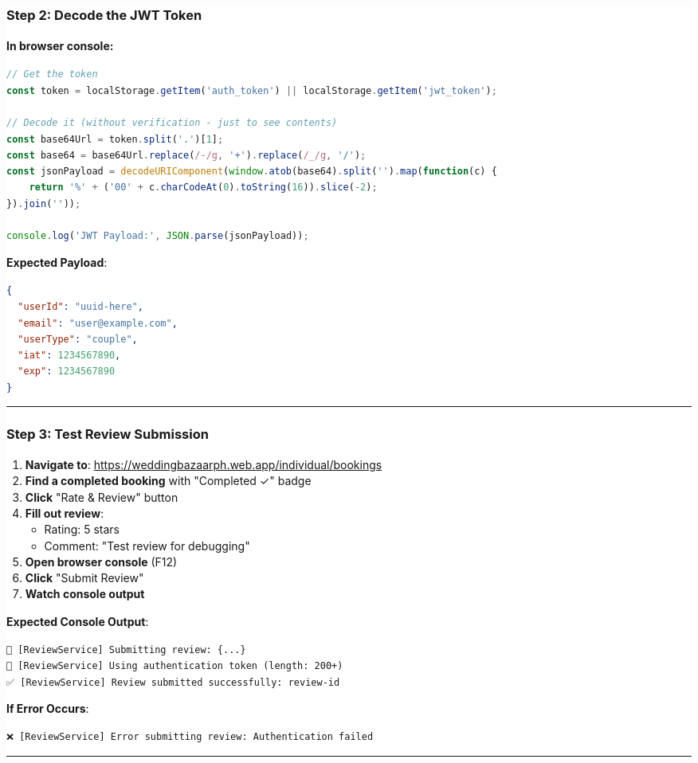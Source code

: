 ### Step 2: Decode the JWT Token

**In browser console:**
```javascript
// Get the token
const token = localStorage.getItem('auth_token') || localStorage.getItem('jwt_token');

// Decode it (without verification - just to see contents)
const base64Url = token.split('.')[1];
const base64 = base64Url.replace(/-/g, '+').replace(/_/g, '/');
const jsonPayload = decodeURIComponent(window.atob(base64).split('').map(function(c) {
    return '%' + ('00' + c.charCodeAt(0).toString(16)).slice(-2);
}).join(''));

console.log('JWT Payload:', JSON.parse(jsonPayload));
```

**Expected Payload**:
```json
{
  "userId": "uuid-here",
  "email": "user@example.com",
  "userType": "couple",
  "iat": 1234567890,
  "exp": 1234567890
}
```

---

### Step 3: Test Review Submission

1. **Navigate to**: https://weddingbazaarph.web.app/individual/bookings
2. **Find a completed booking** with "Completed ✓" badge
3. **Click** "Rate & Review" button
4. **Fill out review**:
   - Rating: 5 stars
   - Comment: "Test review for debugging"
5. **Open browser console** (F12)
6. **Click** "Submit Review"
7. **Watch console output**

**Expected Console Output**:
```
📝 [ReviewService] Submitting review: {...}
🔑 [ReviewService] Using authentication token (length: 200+)
✅ [ReviewService] Review submitted successfully: review-id
```

**If Error Occurs**:
```
❌ [ReviewService] Error submitting review: Authentication failed
```

---
